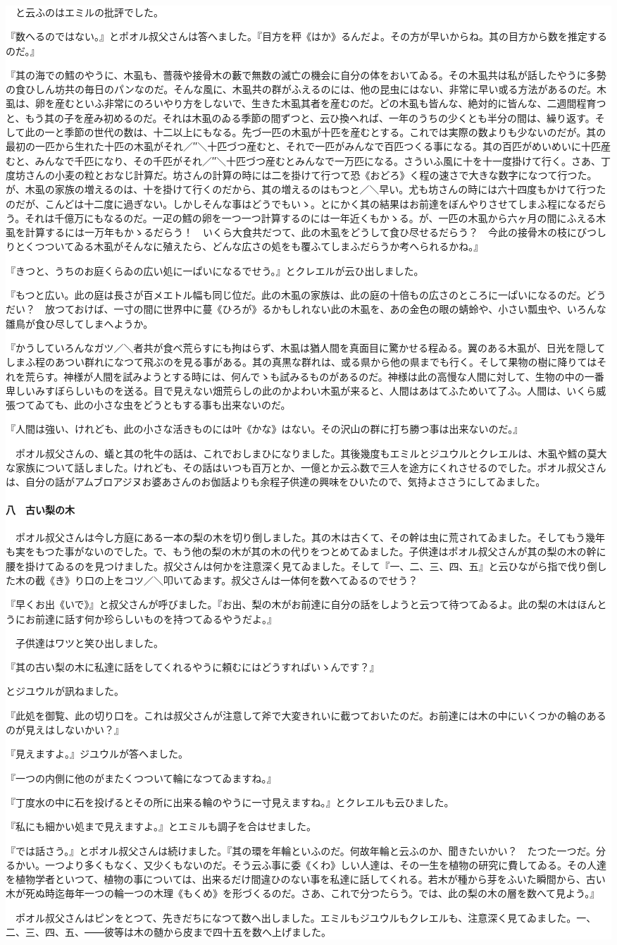 　と云ふのはエミルの批評でした。

『数へるのではない。』とポオル叔父さんは答へました。『目方を秤《はか》るんだよ。その方が早いからね。其の目方から数を推定するのだ。』

『其の海での鱈のやうに、木虱も、薔薇や接骨木の藪で無数の滅亡の機会に自分の体をおいてゐる。その木虱共は私が話したやうに多勢の食ひしん坊共の毎日のパンなのだ。そんな風に、木虱共の群がふえるのには、他の昆虫にはない、非常に早い或る方法があるのだ。木虱は、卵を産むといふ非常にのろいやり方をしないで、生きた木虱其者を産むのだ。どの木虱も皆んな、絶対的に皆んな、二週間程育つと、もう其の子を産み初めるのだ。それは木虱のゐる季節の間ずつと、云ひ換へれば、一年のうちの少くとも半分の間は、繰り返す。そして此の一と季節の世代の数は、十二以上にもなる。先づ一匹の木虱が十匹を産むとする。これでは実際の数よりも少ないのだが。其の最初の一匹から生れた十匹の木虱がそれ／″＼十匹づつ産むと、それで一匹がみんなで百匹つくる事になる。其の百匹がめいめいに十匹産むと、みんなで千匹になり、その千匹がそれ／″＼十匹づつ産むとみんなで一万匹になる。さういふ風に十を十一度掛けて行く。さあ、丁度坊さんの小麦の粒とおなじ計算だ。坊さんの計算の時には二を掛けて行つて恐《おどろ》く程の速さで大きな数字になつて行つた。が、木虱の家族の増えるのは、十を掛けて行くのだから、其の増えるのはもつと／＼早い。尤も坊さんの時には六十四度もかけて行つたのだが、こんどは十二度に過ぎない。しかしそんな事はどうでもいゝ。とにかく其の結果はお前達をぼんやりさせてしまふ程になるだらう。それは千億万にもなるのだ。一疋の鱈の卵を一つ一つ計算するのには一年近くもかゝる。が、一匹の木虱から六ヶ月の間にふえる木虱を計算するには一万年もかゝるだらう！　いくら大食共だつて、此の木虱をどうして食ひ尽せるだらう？　今此の接骨木の枝にびつしりとくつついてゐる木虱がそんなに殖えたら、どんな広さの処をも覆ふてしまふだらうか考へられるかね。』

『きつと、うちのお庭くらゐの広い処に一ぱいになるでせう。』とクレエルが云ひ出しました。

『もつと広い。此の庭は長さが百メエトル幅も同じ位だ。此の木虱の家族は、此の庭の十倍もの広さのところに一ぱいになるのだ。どうだい？　放つておけば、一寸の間に世界中に蔓《ひろが》るかもしれない此の木虱を、あの金色の眼の蜻蛉や、小さい瓢虫や、いろんな雛鳥が食ひ尽してしまへようか。

『かうしていろんなガツ／＼者共が食べ荒らすにも拘はらず、木虱は猶人間を真面目に驚かせる程ゐる。翼のある木虱が、日光を隠してしまふ程のあつい群れになつて飛ぶのを見る事がある。其の真黒な群れは、或る県から他の県までも行く。そして果物の樹に降りてはそれを荒らす。神様が人間を試みようとする時には、何んでゝも試みるものがあるのだ。神様は此の高慢な人間に対して、生物の中の一番卑しいみすぼらしいものを送る。目で見えない畑荒らしの此のかよわい木虱が来ると、人間はあはてふためいて了ふ。人間は、いくら威張つてゐても、此の小さな虫をどうともする事も出来ないのだ。

『人間は強い、けれども、此の小さな活きものには叶《かな》はない。その沢山の群に打ち勝つ事は出来ないのだ。』

　ポオル叔父さんの、蟻と其の牝牛の話は、これでおしまひになりました。其後幾度もエミルとジユウルとクレエルは、木虱や鱈の莫大な家族について話しました。けれども、その話はいつも百万とか、一億とか云ふ数で三人を途方にくれさせるのでした。ポオル叔父さんは、自分の話がアムブロアジヌお婆あさんのお伽話よりも余程子供達の興味をひいたので、気持よささうにしてゐました。



#### 八　古い梨の木




　ポオル叔父さんは今し方庭にある一本の梨の木を切り倒しました。其の木は古くて、その幹は虫に荒されてゐました。そしてもう幾年も実をもつた事がないのでした。で、もう他の梨の木が其の木の代りをつとめてゐました。子供達はポオル叔父さんが其の梨の木の幹に腰を掛けてゐるのを見つけました。叔父さんは何かを注意深く見てゐました。そして『一、二、三、四、五』と云ひながら指で伐り倒した木の截《き》り口の上をコツ／＼叩いてゐます。叔父さんは一体何を数へてゐるのでせう？

『早くお出《いで》』と叔父さんが呼びました。『お出、梨の木がお前達に自分の話をしようと云つて待つてゐるよ。此の梨の木はほんとうにお前達に話す何か珍らしいものを持つてゐるやうだよ。』

　子供達はワツと笑ひ出しました。

『其の古い梨の木に私達に話をしてくれるやうに頼むにはどうすればいゝんです？』

とジユウルが訊ねました。

『此処を御覧、此の切り口を。これは叔父さんが注意して斧で大変きれいに截つておいたのだ。お前達には木の中にいくつかの輪のあるのが見えはしないかい？』

『見えますよ。』ジユウルが答へました。

『一つの内側に他のがまたくつついて輪になつてゐますね。』

『丁度水の中に石を投げるとその所に出来る輪のやうに一寸見えますね。』とクレエルも云ひました。

『私にも細かい処まで見えますよ。』とエミルも調子を合はせました。

『では話さう。』とポオル叔父さんは続けました。『其の環を年輪といふのだ。何故年輪と云ふのか、聞きたいかい？　たつた一つだ。分るかい。一つより多くもなく、又少くもないのだ。そう云ふ事に委《くわ》しい人達は、その一生を植物の研究に費してゐる。その人達を植物学者といつて、植物の事については、出来るだけ間違ひのない事を私達に話してくれる。若木が種から芽をふいた瞬間から、古い木が死ぬ時迄毎年一つの輪一つの木理《もくめ》を形づくるのだ。さあ、これで分つたらう。では、此の梨の木の層を数へて見よう。』

　ポオル叔父さんはピンをとつて、先きだちになつて数へ出しました。エミルもジユウルもクレエルも、注意深く見てゐました。一、二、三、四、五、――彼等は木の髄から皮まで四十五を数へ上げました。

